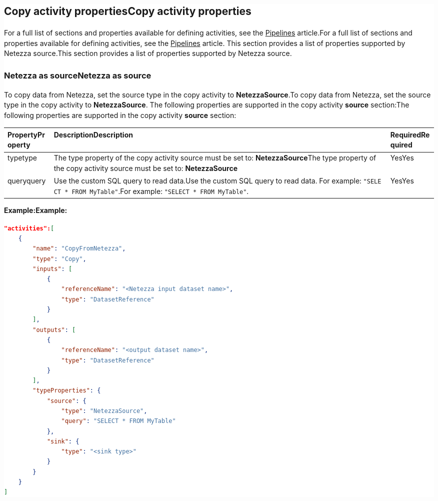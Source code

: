 ## <a name="copy-activity-properties"></a><span data-ttu-id="383c3-157">Copy activity properties</span><span class="sxs-lookup"><span data-stu-id="383c3-157">Copy activity properties</span></span>

<span data-ttu-id="383c3-158">For a full list of sections and properties available for defining activities, see the [Pipelines](concepts-pipelines-activities.md) article.</span><span class="sxs-lookup"><span data-stu-id="383c3-158">For a full list of sections and properties available for defining activities, see the [Pipelines](concepts-pipelines-activities.md) article.</span></span> <span data-ttu-id="383c3-159">This section provides a list of properties supported by Netezza source.</span><span class="sxs-lookup"><span data-stu-id="383c3-159">This section provides a list of properties supported by Netezza source.</span></span>

### <a name="netezza-as-source"></a><span data-ttu-id="383c3-160">Netezza as source</span><span class="sxs-lookup"><span data-stu-id="383c3-160">Netezza as source</span></span>

<span data-ttu-id="383c3-161">To copy data from Netezza, set the source type in the copy activity to **NetezzaSource**.</span><span class="sxs-lookup"><span data-stu-id="383c3-161">To copy data from Netezza, set the source type in the copy activity to **NetezzaSource**.</span></span> <span data-ttu-id="383c3-162">The following properties are supported in the copy activity **source** section:</span><span class="sxs-lookup"><span data-stu-id="383c3-162">The following properties are supported in the copy activity **source** section:</span></span>

| <span data-ttu-id="383c3-163">Property</span><span class="sxs-lookup"><span data-stu-id="383c3-163">Property</span></span> | <span data-ttu-id="383c3-164">Description</span><span class="sxs-lookup"><span data-stu-id="383c3-164">Description</span></span> | <span data-ttu-id="383c3-165">Required</span><span class="sxs-lookup"><span data-stu-id="383c3-165">Required</span></span> |
|:--- |:--- |:--- |
| <span data-ttu-id="383c3-166">type</span><span class="sxs-lookup"><span data-stu-id="383c3-166">type</span></span> | <span data-ttu-id="383c3-167">The type property of the copy activity source must be set to: **NetezzaSource**</span><span class="sxs-lookup"><span data-stu-id="383c3-167">The type property of the copy activity source must be set to: **NetezzaSource**</span></span> | <span data-ttu-id="383c3-168">Yes</span><span class="sxs-lookup"><span data-stu-id="383c3-168">Yes</span></span> |
| <span data-ttu-id="383c3-169">query</span><span class="sxs-lookup"><span data-stu-id="383c3-169">query</span></span> | <span data-ttu-id="383c3-170">Use the custom SQL query to read data.</span><span class="sxs-lookup"><span data-stu-id="383c3-170">Use the custom SQL query to read data.</span></span> <span data-ttu-id="383c3-171">For example: `"SELECT * FROM MyTable"`.</span><span class="sxs-lookup"><span data-stu-id="383c3-171">For example: `"SELECT * FROM MyTable"`.</span></span> | <span data-ttu-id="383c3-172">Yes</span><span class="sxs-lookup"><span data-stu-id="383c3-172">Yes</span></span> |

<span data-ttu-id="383c3-173">**Example:**</span><span class="sxs-lookup"><span data-stu-id="383c3-173">**Example:**</span></span>

```json
"activities":[
    {
        "name": "CopyFromNetezza",
        "type": "Copy",
        "inputs": [
            {
                "referenceName": "<Netezza input dataset name>",
                "type": "DatasetReference"
            }
        ],
        "outputs": [
            {
                "referenceName": "<output dataset name>",
                "type": "DatasetReference"
            }
        ],
        "typeProperties": {
            "source": {
                "type": "NetezzaSource",
                "query": "SELECT * FROM MyTable"
            },
            "sink": {
                "type": "<sink type>"
            }
        }
    }
]
```
